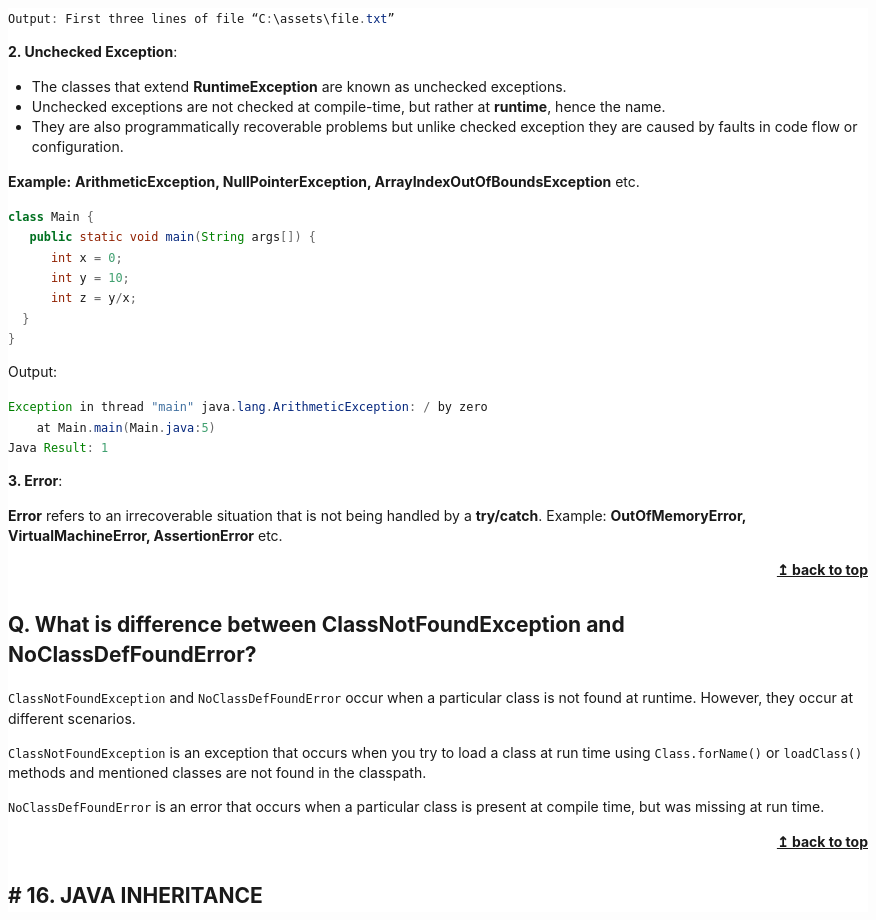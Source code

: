 ```java
Output: First three lines of file “C:\assets\file.txt”
```

**2. Unchecked Exception**:

* The classes that extend **RuntimeException** are known as unchecked exceptions.
* Unchecked exceptions are not checked at compile-time, but rather at **runtime**, hence the name.
* They are also programmatically recoverable problems but unlike checked exception they are caused by faults in code flow or configuration.

**Example:**  **ArithmeticException, NullPointerException, ArrayIndexOutOfBoundsException** etc.

```java
class Main { 
   public static void main(String args[]) { 
      int x = 0; 
      int y = 10; 
      int z = y/x; 
  } 
} 
```

Output:

```java
Exception in thread "main" java.lang.ArithmeticException: / by zero
    at Main.main(Main.java:5)
Java Result: 1
```

**3. Error**:

**Error** refers to an irrecoverable situation that is not being handled by a **try/catch**.
Example: **OutOfMemoryError, VirtualMachineError, AssertionError** etc.

<div align="right">
    <b><a href="#related-topics">↥ back to top</a></b>
</div>

## Q. What is difference between ClassNotFoundException and NoClassDefFoundError?

`ClassNotFoundException` and `NoClassDefFoundError` occur when a particular class is not found at runtime. However, they occur at different scenarios.

`ClassNotFoundException` is an exception that occurs when you try to load a class at run time using `Class.forName()` or `loadClass()` methods and mentioned classes are not found in the classpath.

`NoClassDefFoundError` is an error that occurs when a particular class is present at compile time, but was missing at run time.

<div align="right">
    <b><a href="#related-topics">↥ back to top</a></b>
</div>

## # 16. JAVA INHERITANCE
